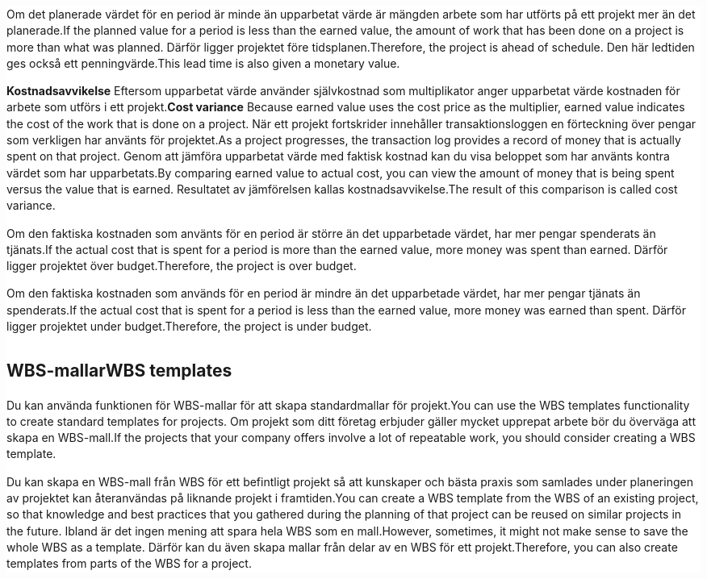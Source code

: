 <span data-ttu-id="fb872-334">Om det planerade värdet för en period är minde än upparbetat värde är mängden arbete som har utförts på ett projekt mer än det planerade.</span><span class="sxs-lookup"><span data-stu-id="fb872-334">If the planned value for a period is less than the earned value, the amount of work that has been done on a project is more than what was planned.</span></span> <span data-ttu-id="fb872-335">Därför ligger projektet före tidsplanen.</span><span class="sxs-lookup"><span data-stu-id="fb872-335">Therefore, the project is ahead of schedule.</span></span> <span data-ttu-id="fb872-336">Den här ledtiden ges också ett penningvärde.</span><span class="sxs-lookup"><span data-stu-id="fb872-336">This lead time is also given a monetary value.</span></span>

<span data-ttu-id="fb872-337">**Kostnadsavvikelse** Eftersom upparbetat värde använder självkostnad som multiplikator anger upparbetat värde kostnaden för arbete som utförs i ett projekt.</span><span class="sxs-lookup"><span data-stu-id="fb872-337">**Cost variance** Because earned value uses the cost price as the multiplier, earned value indicates the cost of the work that is done on a project.</span></span> <span data-ttu-id="fb872-338">När ett projekt fortskrider innehåller transaktionsloggen en förteckning över pengar som verkligen har använts för projektet.</span><span class="sxs-lookup"><span data-stu-id="fb872-338">As a project progresses, the transaction log provides a record of money that is actually spent on that project.</span></span> <span data-ttu-id="fb872-339">Genom att jämföra upparbetat värde med faktisk kostnad kan du visa beloppet som har använts kontra värdet som har upparbetats.</span><span class="sxs-lookup"><span data-stu-id="fb872-339">By comparing earned value to actual cost, you can view the amount of money that is being spent versus the value that is earned.</span></span> <span data-ttu-id="fb872-340">Resultatet av jämförelsen kallas kostnadsavvikelse.</span><span class="sxs-lookup"><span data-stu-id="fb872-340">The result of this comparison is called cost variance.</span></span> 

<span data-ttu-id="fb872-341">Om den faktiska kostnaden som använts för en period är större än det upparbetade värdet, har mer pengar spenderats än tjänats.</span><span class="sxs-lookup"><span data-stu-id="fb872-341">If the actual cost that is spent for a period is more than the earned value, more money was spent than earned.</span></span> <span data-ttu-id="fb872-342">Därför ligger projektet över budget.</span><span class="sxs-lookup"><span data-stu-id="fb872-342">Therefore, the project is over budget.</span></span> 

<span data-ttu-id="fb872-343">Om den faktiska kostnaden som används för en period är mindre än det upparbetade värdet, har mer pengar tjänats än spenderats.</span><span class="sxs-lookup"><span data-stu-id="fb872-343">If the actual cost that is spent for a period is less than the earned value, more money was earned than spent.</span></span> <span data-ttu-id="fb872-344">Därför ligger projektet under budget.</span><span class="sxs-lookup"><span data-stu-id="fb872-344">Therefore, the project is under budget.</span></span>

## <a name="wbs-templates"></a><span data-ttu-id="fb872-345">WBS-mallar</span><span class="sxs-lookup"><span data-stu-id="fb872-345">WBS templates</span></span>
<span data-ttu-id="fb872-346">Du kan använda funktionen för WBS-mallar för att skapa standardmallar för projekt.</span><span class="sxs-lookup"><span data-stu-id="fb872-346">You can use the WBS templates functionality to create standard templates for projects.</span></span> <span data-ttu-id="fb872-347">Om projekt som ditt företag erbjuder gäller mycket upprepat arbete bör du överväga att skapa en WBS-mall.</span><span class="sxs-lookup"><span data-stu-id="fb872-347">If the projects that your company offers involve a lot of repeatable work, you should consider creating a WBS template.</span></span> 

<span data-ttu-id="fb872-348">Du kan skapa en WBS-mall från WBS för ett befintligt projekt så att kunskaper och bästa praxis som samlades under planeringen av projektet kan återanvändas på liknande projekt i framtiden.</span><span class="sxs-lookup"><span data-stu-id="fb872-348">You can create a WBS template from the WBS of an existing project, so that knowledge and best practices that you gathered during the planning of that project can be reused on similar projects in the future.</span></span> <span data-ttu-id="fb872-349">Ibland är det ingen mening att spara hela WBS som en mall.</span><span class="sxs-lookup"><span data-stu-id="fb872-349">However, sometimes, it might not make sense to save the whole WBS as a template.</span></span> <span data-ttu-id="fb872-350">Därför kan du även skapa mallar från delar av en WBS för ett projekt.</span><span class="sxs-lookup"><span data-stu-id="fb872-350">Therefore, you can also create templates from parts of the WBS for a project.</span></span>
